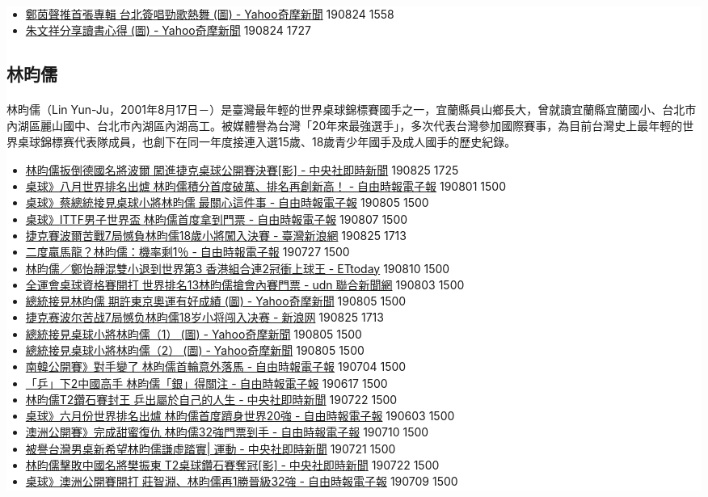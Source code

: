- [鄭茵聲推首張專輯 台北簽唱勁歌熱舞 (圖) - Yahoo奇摩新聞](https://tw.news.yahoo.com/%E9%84%AD%E8%8C%B5%E8%81%B2%E6%8E%A8%E9%A6%96%E5%BC%B5%E5%B0%88%E8%BC%AF-%E5%8F%B0%E5%8C%97%E7%B0%BD%E5%94%B1%E5%8B%81%E6%AD%8C%E7%86%B1%E8%88%9E-%E5%9C%96-075856832.html "鄭茵聲推首張專輯 台北簽唱勁歌熱舞 (圖) - Yahoo奇摩新聞") 190824 1558
- [朱文祥分享讀書心得 (圖) - Yahoo奇摩新聞](https://tw.news.yahoo.com/%E6%9C%B1%E6%96%87%E7%A5%A5%E5%88%86%E4%BA%AB%E8%AE%80%E6%9B%B8%E5%BF%83%E5%BE%97-%E5%9C%96-092758198.html "朱文祥分享讀書心得 (圖) - Yahoo奇摩新聞") 190824 1727

## 林昀儒

林昀儒（Lin Yun-Ju，2001年8月17日－）是臺灣最年輕的世界桌球錦標賽國手之一，宜蘭縣員山鄉長大，曾就讀宜蘭縣宜蘭國小、台北市內湖區麗山國中、台北市內湖區內湖高工。被媒體譽為台灣「20年來最強選手」，多次代表台灣參加國際賽事，為目前台灣史上最年輕的世界桌球錦標赛代表隊成員，也創下在同一年度接連入選15歲、18歲青少年國手及成人國手的歷史紀錄。
- [林昀儒扳倒德國名將波爾 闖進捷克桌球公開賽決賽[影] - 中央社即時新聞](https://www.cna.com.tw/news/aspt/201908255005.aspx "林昀儒扳倒德國名將波爾 闖進捷克桌球公開賽決賽[影] - 中央社即時新聞") 190825 1725
- [桌球》八月世界排名出爐 林昀儒積分首度破萬、排名再創新高！ - 自由時報電子報](https://sports.ltn.com.tw/news/breakingnews/2870985 "桌球》八月世界排名出爐 林昀儒積分首度破萬、排名再創新高！ - 自由時報電子報") 190801 1500
- [桌球》蔡總統接見桌球小將林昀儒 最關心這件事 - 自由時報電子報](https://sports.ltn.com.tw/news/breakingnews/2874835 "桌球》蔡總統接見桌球小將林昀儒 最關心這件事 - 自由時報電子報") 190805 1500
- [桌球》ITTF男子世界盃 林昀儒首度拿到門票 - 自由時報電子報](https://sports.ltn.com.tw/news/breakingnews/2877308 "桌球》ITTF男子世界盃 林昀儒首度拿到門票 - 自由時報電子報") 190807 1500
- [捷克賽波爾苦戰7局憾負林昀儒18歲小將闖入決賽 - 臺灣新浪網](https://news.sina.com.tw/article/20190825/32437300.html "捷克賽波爾苦戰7局憾負林昀儒18歲小將闖入決賽 - 臺灣新浪網") 190825 1713
- [二度贏馬龍？林昀儒：機率剩1％ - 自由時報電子報](https://sports.ltn.com.tw/news/paper/1306110 "二度贏馬龍？林昀儒：機率剩1％ - 自由時報電子報") 190727 1500
- [林昀儒／鄭怡靜混雙小退到世界第3 香港組合連2冠衝上球王 - ETtoday](https://sports.ettoday.net/news/1509836 "林昀儒／鄭怡靜混雙小退到世界第3 香港組合連2冠衝上球王 - ETtoday") 190810 1500
- [全運會桌球資格賽開打 世界排名13林昀儒搶會內賽門票 - udn 聯合新聞網](https://udn.com/news/story/7005/3967865 "全運會桌球資格賽開打 世界排名13林昀儒搶會內賽門票 - udn 聯合新聞網") 190803 1500
- [總統接見林昀儒 期許東京奧運有好成績 (圖) - Yahoo奇摩新聞](https://tw.news.yahoo.com/%E7%B8%BD%E7%B5%B1%E6%8E%A5%E8%A6%8B%E6%9E%97%E6%98%80%E5%84%92-%E6%9C%9F%E8%A8%B1%E6%9D%B1%E4%BA%AC%E5%A5%A7%E9%81%8B%E6%9C%89%E5%A5%BD%E6%88%90%E7%B8%BE-%E5%9C%96-070054373.html "總統接見林昀儒 期許東京奧運有好成績 (圖) - Yahoo奇摩新聞") 190805 1500
- [捷克赛波尔苦战7局憾负林昀儒18岁小将闯入决赛 - 新浪网](https://sports.sina.com.cn/others/pingpang/2019-08-25/doc-ihytcitn1808060.shtml "捷克赛波尔苦战7局憾负林昀儒18岁小将闯入决赛 - 新浪网") 190825 1713
- [總統接見桌球小將林昀儒（1） (圖) - Yahoo奇摩新聞](https://tw.news.yahoo.com/%E7%B8%BD%E7%B5%B1%E6%8E%A5%E8%A6%8B%E6%A1%8C%E7%90%83%E5%B0%8F%E5%B0%87%E6%9E%97%E6%98%80%E5%84%92-1-%E5%9C%96-070054959.html "總統接見桌球小將林昀儒（1） (圖) - Yahoo奇摩新聞") 190805 1500
- [總統接見桌球小將林昀儒（2） (圖) - Yahoo奇摩新聞](https://tw.news.yahoo.com/%E7%B8%BD%E7%B5%B1%E6%8E%A5%E8%A6%8B%E6%A1%8C%E7%90%83%E5%B0%8F%E5%B0%87%E6%9E%97%E6%98%80%E5%84%92-2-%E5%9C%96-070053958.html "總統接見桌球小將林昀儒（2） (圖) - Yahoo奇摩新聞") 190805 1500
- [南韓公開賽》對手變了 林昀儒首輪意外落馬 - 自由時報電子報](https://sports.ltn.com.tw/news/breakingnews/2843166 "南韓公開賽》對手變了 林昀儒首輪意外落馬 - 自由時報電子報") 190704 1500
- [「乒」下2中國高手 林昀儒「銀」得關注 - 自由時報電子報](https://sports.ltn.com.tw/news/paper/1296585 "「乒」下2中國高手 林昀儒「銀」得關注 - 自由時報電子報") 190617 1500
- [林昀儒T2鑽石賽封王 乒出屬於自己的人生 - 中央社即時新聞](https://www.cna.com.tw/news/firstnews/201907220169.aspx "林昀儒T2鑽石賽封王 乒出屬於自己的人生 - 中央社即時新聞") 190722 1500
- [桌球》六月份世界排名出爐 林昀儒首度躋身世界20強 - 自由時報電子報](https://sports.ltn.com.tw/news/breakingnews/2810894 "桌球》六月份世界排名出爐 林昀儒首度躋身世界20強 - 自由時報電子報") 190603 1500
- [澳洲公開賽》完成甜蜜復仇 林昀儒32強門票到手 - 自由時報電子報](https://sports.ltn.com.tw/news/breakingnews/2848690 "澳洲公開賽》完成甜蜜復仇 林昀儒32強門票到手 - 自由時報電子報") 190710 1500
- [被譽台灣男桌新希望林昀儒謙虛踏實| 運動 - 中央社即時新聞](https://www.cna.com.tw/news/aspt/201904160191.aspx "被譽台灣男桌新希望林昀儒謙虛踏實| 運動 - 中央社即時新聞") 190721 1500
- [林昀儒擊敗中國名將樊振東 T2桌球鑽石賽奪冠[影] - 中央社即時新聞](https://www.cna.com.tw/news/firstnews/201907215004.aspx "林昀儒擊敗中國名將樊振東 T2桌球鑽石賽奪冠[影] - 中央社即時新聞") 190722 1500
- [桌球》澳洲公開賽開打 莊智淵、林昀儒再1勝晉級32強 - 自由時報電子報](https://sports.ltn.com.tw/news/breakingnews/2847821 "桌球》澳洲公開賽開打 莊智淵、林昀儒再1勝晉級32強 - 自由時報電子報") 190709 1500
